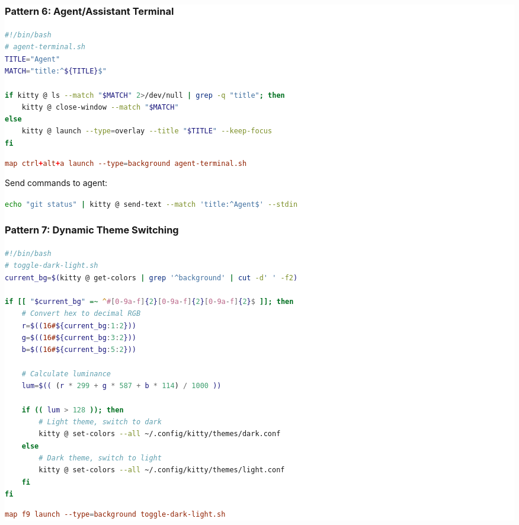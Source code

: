 ### Pattern 6: Agent/Assistant Terminal

```bash
#!/bin/bash
# agent-terminal.sh
TITLE="Agent"
MATCH="title:^${TITLE}$"

if kitty @ ls --match "$MATCH" 2>/dev/null | grep -q "title"; then
    kitty @ close-window --match "$MATCH"
else
    kitty @ launch --type=overlay --title "$TITLE" --keep-focus
fi
```

```conf
map ctrl+alt+a launch --type=background agent-terminal.sh
```

Send commands to agent:

```bash
echo "git status" | kitty @ send-text --match 'title:^Agent$' --stdin
```

### Pattern 7: Dynamic Theme Switching

```bash
#!/bin/bash
# toggle-dark-light.sh
current_bg=$(kitty @ get-colors | grep '^background' | cut -d' ' -f2)

if [[ "$current_bg" =~ ^#[0-9a-f]{2}[0-9a-f]{2}[0-9a-f]{2}$ ]]; then
    # Convert hex to decimal RGB
    r=$((16#${current_bg:1:2}))
    g=$((16#${current_bg:3:2}))
    b=$((16#${current_bg:5:2}))

    # Calculate luminance
    lum=$(( (r * 299 + g * 587 + b * 114) / 1000 ))

    if (( lum > 128 )); then
        # Light theme, switch to dark
        kitty @ set-colors --all ~/.config/kitty/themes/dark.conf
    else
        # Dark theme, switch to light
        kitty @ set-colors --all ~/.config/kitty/themes/light.conf
    fi
fi
```

```conf
map f9 launch --type=background toggle-dark-light.sh
```
